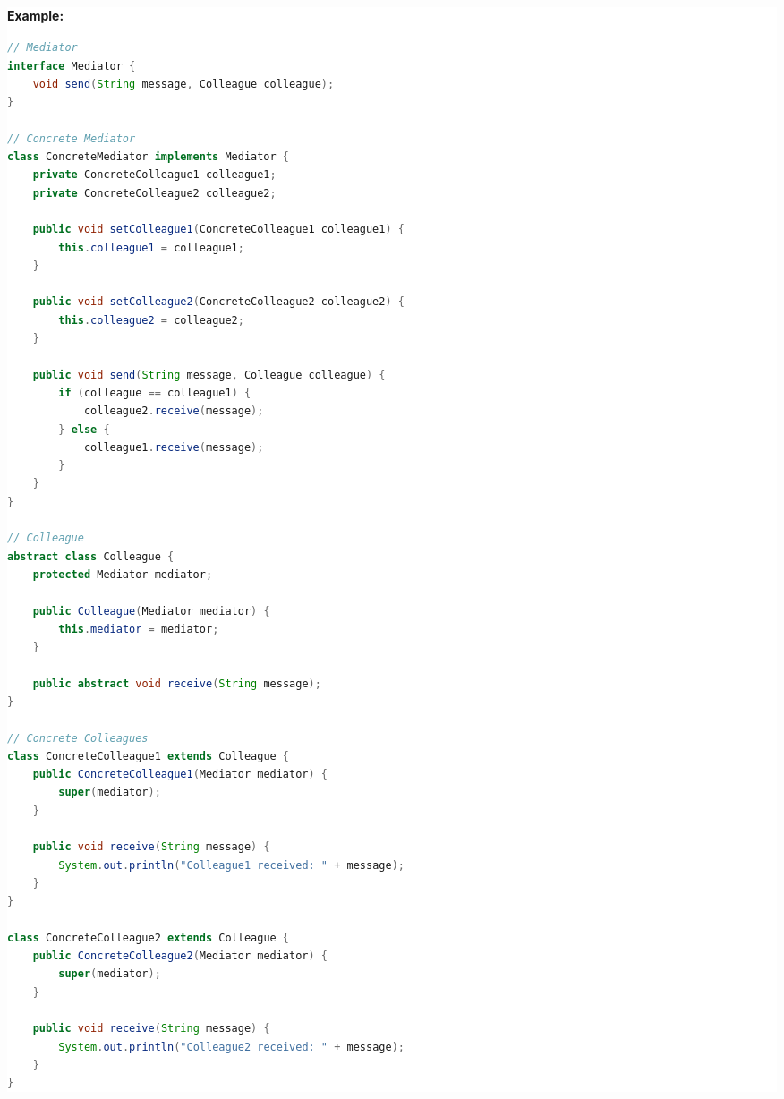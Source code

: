 **Example:**

```java
// Mediator
interface Mediator {
    void send(String message, Colleague colleague);
}

// Concrete Mediator
class ConcreteMediator implements Mediator {
    private ConcreteColleague1 colleague1;
    private ConcreteColleague2 colleague2;
    
    public void setColleague1(ConcreteColleague1 colleague1) {
        this.colleague1 = colleague1;
    }
    
    public void setColleague2(ConcreteColleague2 colleague2) {
        this.colleague2 = colleague2;
    }
    
    public void send(String message, Colleague colleague) {
        if (colleague == colleague1) {
            colleague2.receive(message);
        } else {
            colleague1.receive(message);
        }
    }
}

// Colleague
abstract class Colleague {
    protected Mediator mediator;
    
    public Colleague(Mediator mediator) {
        this.mediator = mediator;
    }
    
    public abstract void receive(String message);
}

// Concrete Colleagues
class ConcreteColleague1 extends Colleague {
    public ConcreteColleague1(Mediator mediator) {
        super(mediator);
    }
    
    public void receive(String message) {
        System.out.println("Colleague1 received: " + message);
    }
}

class ConcreteColleague2 extends Colleague {
    public ConcreteColleague2(Mediator mediator) {
        super(mediator);
    }
    
    public void receive(String message) {
        System.out.println("Colleague2 received: " + message);
    }
}
```
